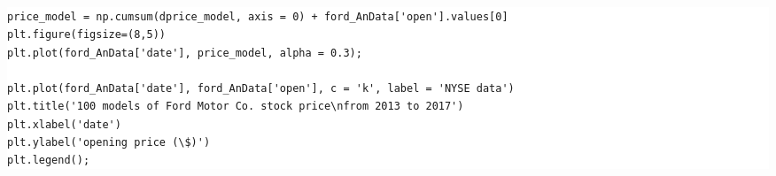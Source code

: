 ```{code-cell} ipython3
price_model = np.cumsum(dprice_model, axis = 0) + ford_AnData['open'].values[0]
plt.figure(figsize=(8,5))
plt.plot(ford_AnData['date'], price_model, alpha = 0.3);

plt.plot(ford_AnData['date'], ford_AnData['open'], c = 'k', label = 'NYSE data')
plt.title('100 models of Ford Motor Co. stock price\nfrom 2013 to 2017')
plt.xlabel('date')
plt.ylabel('opening price (\$)')
plt.legend();
```

```{code-cell} ipython3

```
